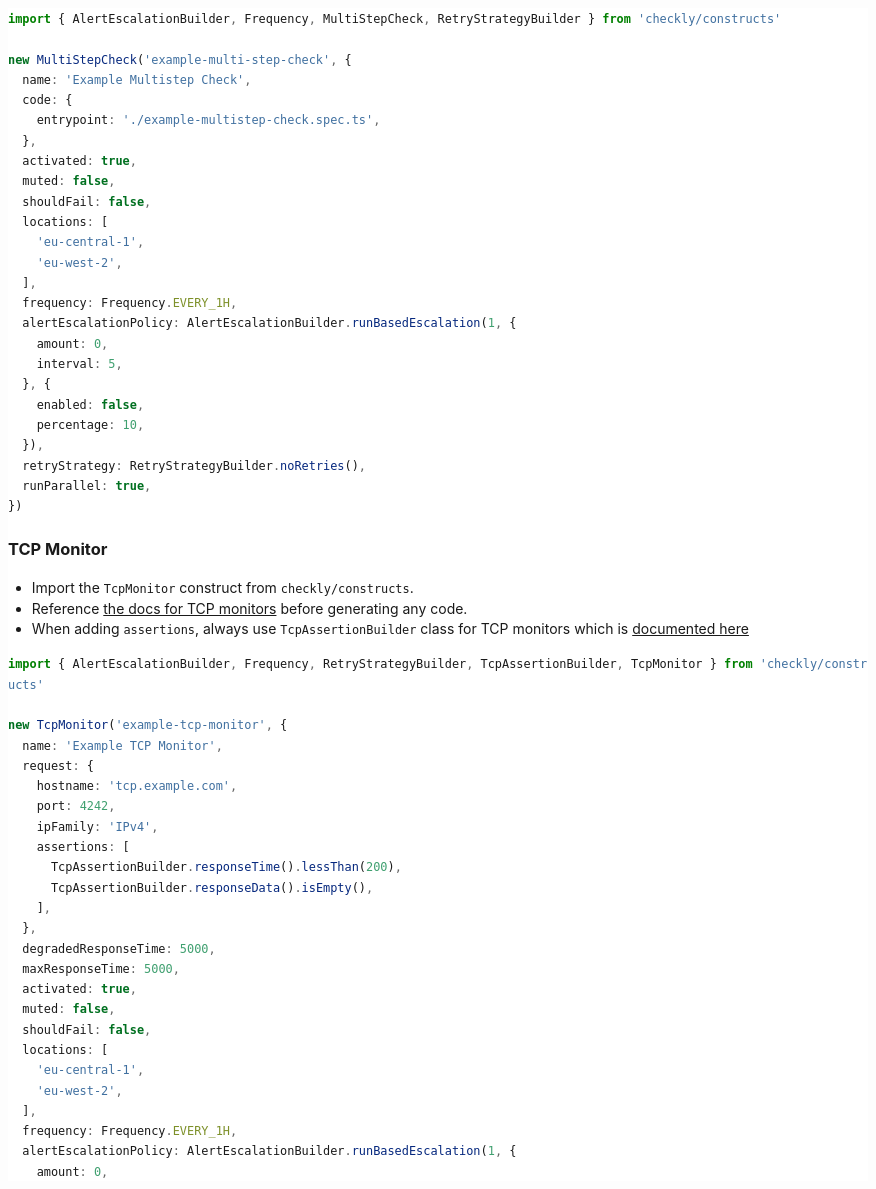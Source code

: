 ```typescript
import { AlertEscalationBuilder, Frequency, MultiStepCheck, RetryStrategyBuilder } from 'checkly/constructs'

new MultiStepCheck('example-multi-step-check', {
  name: 'Example Multistep Check',
  code: {
    entrypoint: './example-multistep-check.spec.ts',
  },
  activated: true,
  muted: false,
  shouldFail: false,
  locations: [
    'eu-central-1',
    'eu-west-2',
  ],
  frequency: Frequency.EVERY_1H,
  alertEscalationPolicy: AlertEscalationBuilder.runBasedEscalation(1, {
    amount: 0,
    interval: 5,
  }, {
    enabled: false,
    percentage: 10,
  }),
  retryStrategy: RetryStrategyBuilder.noRetries(),
  runParallel: true,
})

```

### TCP Monitor

- Import the `TcpMonitor` construct from `checkly/constructs`.
- Reference [the docs for TCP monitors](https://www.checklyhq.com/docs/cli/constructs-reference/#tcpmonitor) before generating any code.
- When adding `assertions`, always use `TcpAssertionBuilder` class for TCP monitors which is [documented here](https://www.checklyhq.com/docs/cli/constructs-reference/#tcpassertionbuilder)

```typescript
import { AlertEscalationBuilder, Frequency, RetryStrategyBuilder, TcpAssertionBuilder, TcpMonitor } from 'checkly/constructs'

new TcpMonitor('example-tcp-monitor', {
  name: 'Example TCP Monitor',
  request: {
    hostname: 'tcp.example.com',
    port: 4242,
    ipFamily: 'IPv4',
    assertions: [
      TcpAssertionBuilder.responseTime().lessThan(200),
      TcpAssertionBuilder.responseData().isEmpty(),
    ],
  },
  degradedResponseTime: 5000,
  maxResponseTime: 5000,
  activated: true,
  muted: false,
  shouldFail: false,
  locations: [
    'eu-central-1',
    'eu-west-2',
  ],
  frequency: Frequency.EVERY_1H,
  alertEscalationPolicy: AlertEscalationBuilder.runBasedEscalation(1, {
    amount: 0,
```